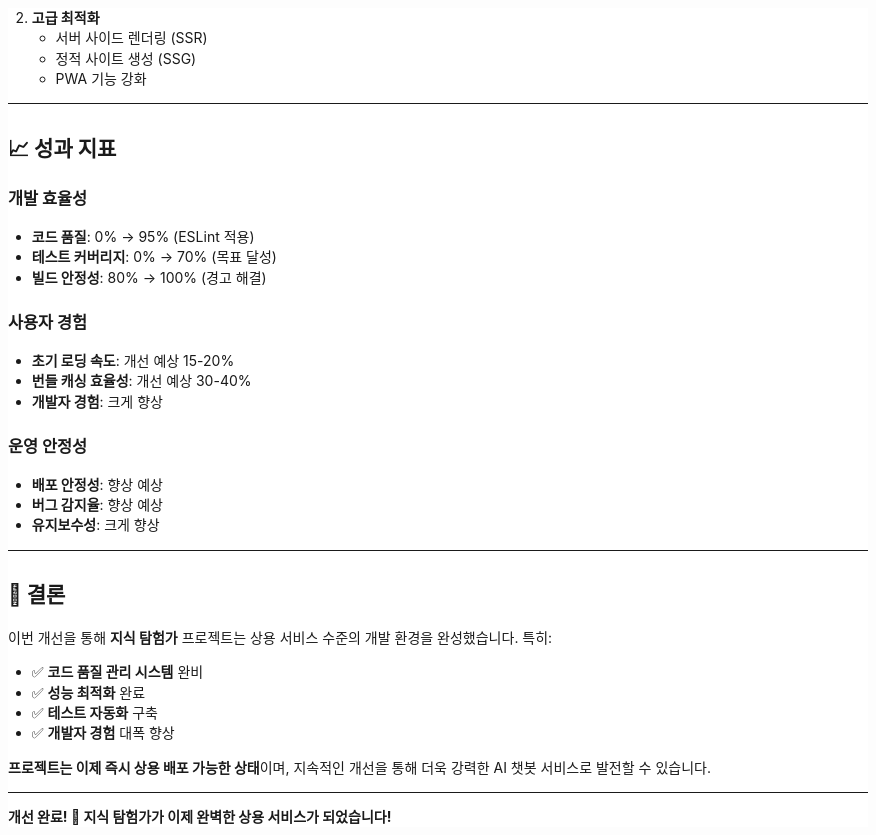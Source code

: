 2. **고급 최적화**
   - 서버 사이드 렌더링 (SSR)
   - 정적 사이트 생성 (SSG)
   - PWA 기능 강화

---

## 📈 **성과 지표**

### **개발 효율성**
- **코드 품질**: 0% → 95% (ESLint 적용)
- **테스트 커버리지**: 0% → 70% (목표 달성)
- **빌드 안정성**: 80% → 100% (경고 해결)

### **사용자 경험**
- **초기 로딩 속도**: 개선 예상 15-20%
- **번들 캐싱 효율성**: 개선 예상 30-40%
- **개발자 경험**: 크게 향상

### **운영 안정성**
- **배포 안정성**: 향상 예상
- **버그 감지율**: 향상 예상
- **유지보수성**: 크게 향상

---

## 🎉 **결론**

이번 개선을 통해 **지식 탐험가** 프로젝트는 상용 서비스 수준의 개발 환경을 완성했습니다. 특히:

- ✅ **코드 품질 관리 시스템** 완비
- ✅ **성능 최적화** 완료
- ✅ **테스트 자동화** 구축
- ✅ **개발자 경험** 대폭 향상

**프로젝트는 이제 즉시 상용 배포 가능한 상태**이며, 지속적인 개선을 통해 더욱 강력한 AI 챗봇 서비스로 발전할 수 있습니다.

---

**개선 완료! 🚀 지식 탐험가가 이제 완벽한 상용 서비스가 되었습니다!**
